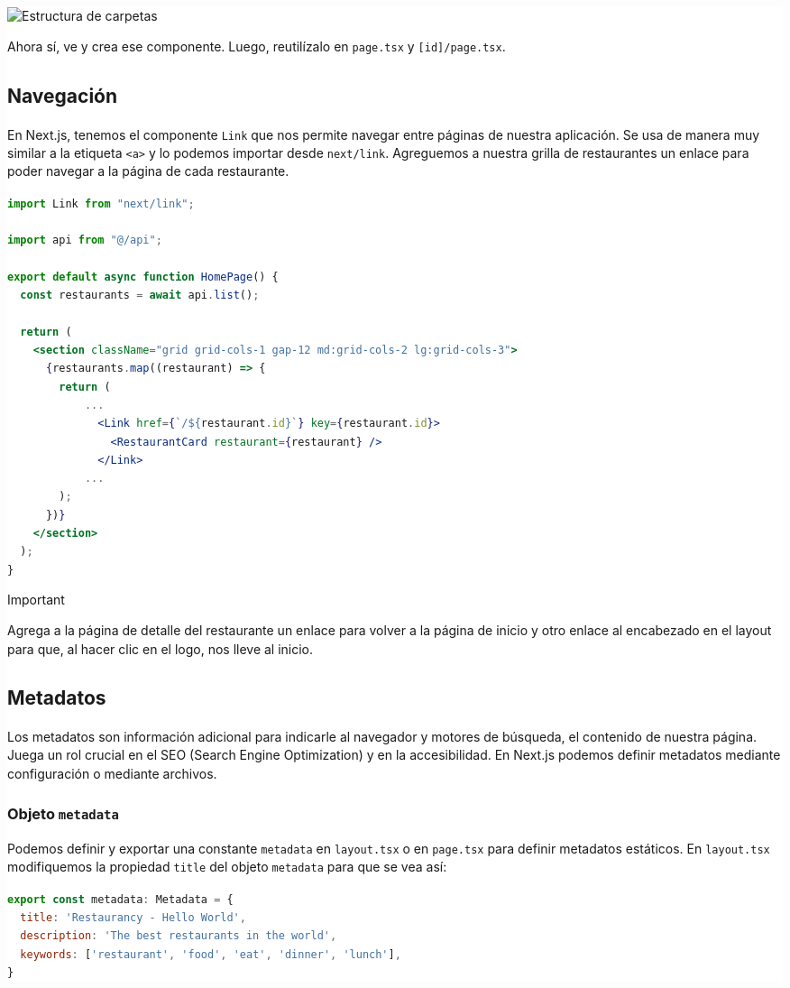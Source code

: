 ![Estructura de carpetas](https://nextjs.org/_next/image?url=%2Fdocs%2Fdark%2Fproject-organization-colocation.png&w=3840&q=75&dpl=dpl_DzaGxTbCZzXMDg4XPPbArRct6JPH)

Ahora sí, ve y crea ese componente. Luego, reutilízalo en `page.tsx` y `[id]/page.tsx`.

## Navegación

En Next.js, tenemos el componente `Link` que nos permite navegar entre páginas de nuestra aplicación. Se usa de manera muy similar a la etiqueta `<a>` y lo podemos importar desde `next/link`. Agreguemos a nuestra grilla de restaurantes un enlace para poder navegar a la página de cada restaurante.

```jsx
import Link from "next/link";

import api from "@/api";

export default async function HomePage() {
  const restaurants = await api.list();

  return (
    <section className="grid grid-cols-1 gap-12 md:grid-cols-2 lg:grid-cols-3">
      {restaurants.map((restaurant) => {
        return (
            ...
              <Link href={`/${restaurant.id}`} key={restaurant.id}>
                <RestaurantCard restaurant={restaurant} />
              </Link>
            ...
        );
      })}
    </section>
  );
}
```

> [!IMPORTANT]
> Agrega a la página de detalle del restaurante un enlace para volver a la página de inicio y otro enlace al encabezado en el layout para que, al hacer clic en el logo, nos lleve al inicio.

## Metadatos

Los metadatos son información adicional para indicarle al navegador y motores de búsqueda, el contenido de nuestra página. Juega un rol crucial en el SEO (Search Engine Optimization) y en la accesibilidad. En Next.js podemos definir metadatos mediante configuración o mediante archivos.

### Objeto `metadata`

Podemos definir y exportar una constante `metadata` en `layout.tsx` o en `page.tsx` para definir metadatos estáticos. En `layout.tsx` modifiquemos la propiedad `title` del objeto `metadata` para que se vea así:

```jsx
export const metadata: Metadata = {
  title: 'Restaurancy - Hello World',
  description: 'The best restaurants in the world',
  keywords: ['restaurant', 'food', 'eat', 'dinner', 'lunch'],
}
```
